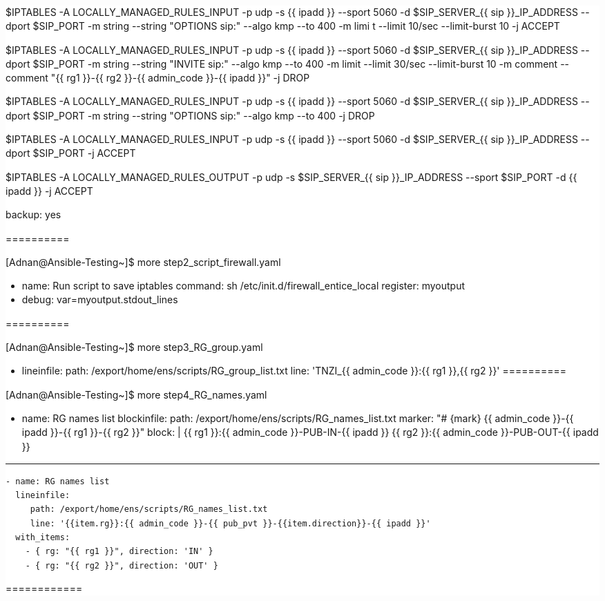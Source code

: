   $IPTABLES -A LOCALLY_MANAGED_RULES_INPUT -p udp -s {{ ipadd }} --sport 5060 -d $SIP_SERVER_{{ sip }}_IP_ADDRESS --dport $SIP_PORT -m string --string "OPTIONS sip:" --algo kmp --to 400 -m limi
  t --limit 10/sec --limit-burst 10 -j ACCEPT
  
  $IPTABLES -A LOCALLY_MANAGED_RULES_INPUT -p udp -s {{ ipadd }} --sport 5060 -d $SIP_SERVER_{{ sip }}_IP_ADDRESS --dport $SIP_PORT -m string --string "INVITE sip:" --algo kmp --to 400 -m limit
  --limit 30/sec --limit-burst 10 -m comment --comment "{{ rg1 }}-{{ rg2 }}-{{ admin_code }}-{{ ipadd }}" -j DROP
  
  $IPTABLES -A LOCALLY_MANAGED_RULES_INPUT -p udp -s {{ ipadd }} --sport 5060 -d $SIP_SERVER_{{ sip }}_IP_ADDRESS --dport $SIP_PORT -m string --string "OPTIONS sip:" --algo kmp --to 400 -j DROP
  
  $IPTABLES -A LOCALLY_MANAGED_RULES_INPUT -p udp -s {{ ipadd }} --sport 5060 -d $SIP_SERVER_{{ sip }}_IP_ADDRESS --dport $SIP_PORT -j ACCEPT
  
  $IPTABLES -A LOCALLY_MANAGED_RULES_OUTPUT -p udp -s $SIP_SERVER_{{ sip }}_IP_ADDRESS --sport $SIP_PORT -d {{ ipadd }} -j ACCEPT
  
backup: yes

==========

[Adnan@Ansible-Testing~]$ more step2_script_firewall.yaml
- name: Run script to save iptables
  command: sh /etc/init.d/firewall_entice_local
  register: myoutput
- debug: var=myoutput.stdout_lines

==========

[Adnan@Ansible-Testing~]$  more step3_RG_group.yaml
- lineinfile:
    path: /export/home/ens/scripts/RG_group_list.txt
    line: 'TNZI_{{ admin_code }}:{{ rg1 }},{{ rg2 }}'
==========

[Adnan@Ansible-Testing~]$ more step4_RG_names.yaml
- name: RG names list
  blockinfile:
    path: /export/home/ens/scripts/RG_names_list.txt
    marker: "# {mark} {{ admin_code }}-{{ ipadd }}-{{ rg1 }}-{{ rg2 }}"
    block: |
      {{ rg1 }}:{{ admin_code }}-PUB-IN-{{ ipadd }}
      {{ rg2 }}:{{ admin_code }}-PUB-OUT-{{ ipadd }}

----

    - name: RG names list
      lineinfile:
         path: /export/home/ens/scripts/RG_names_list.txt
         line: '{{item.rg}}:{{ admin_code }}-{{ pub_pvt }}-{{item.direction}}-{{ ipadd }}'
      with_items:
        - { rg: "{{ rg1 }}", direction: 'IN' }
        - { rg: "{{ rg2 }}", direction: 'OUT' }


============
